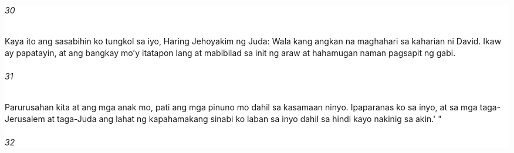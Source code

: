 











###### 30 










Kaya ito ang sasabihin ko tungkol sa iyo, Haring Jehoyakim ng Juda: Wala kang angkan na maghahari sa kaharian ni David. Ikaw ay papatayin, at ang bangkay moʼy itatapon lang at mabibilad sa init ng araw at hahamugan naman pagsapit ng gabi. 





















###### 31 










Parurusahan kita at ang mga anak mo, pati ang mga pinuno mo dahil sa kasamaan ninyo. Ipaparanas ko sa inyo, at sa mga taga-Jerusalem at taga-Juda ang lahat ng kapahamakang sinabi ko laban sa inyo dahil sa hindi kayo nakinig sa akin.' " 





















###### 32 
